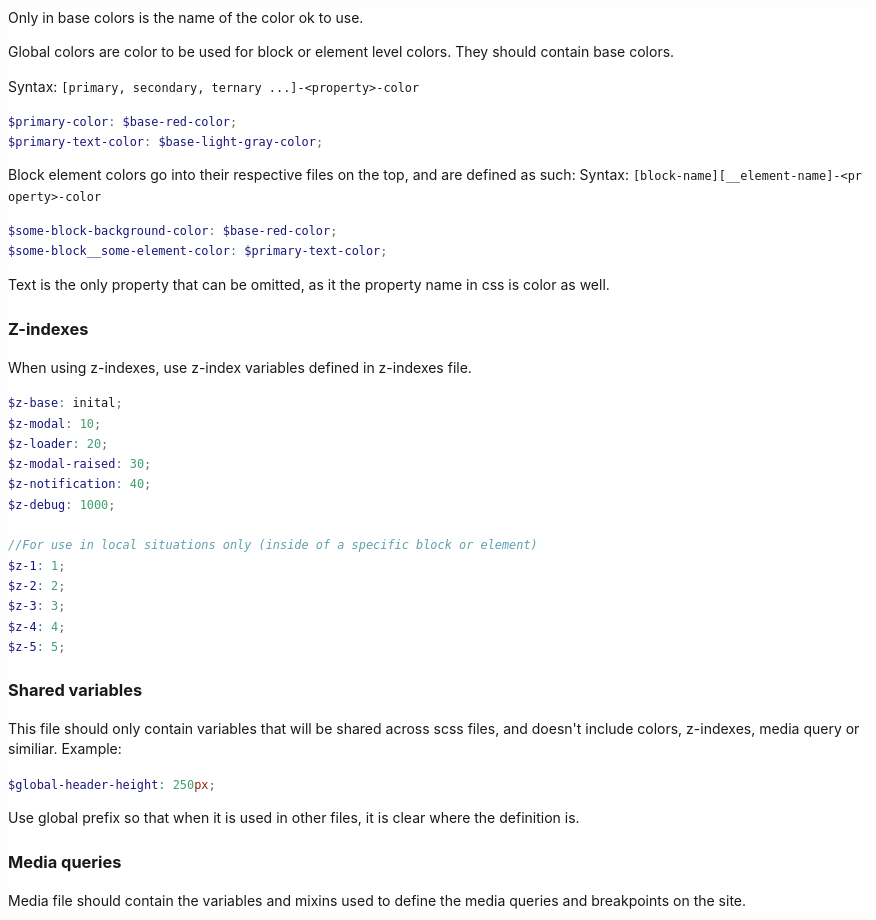 Only in base colors is the name of the color ok to use.

Global colors are color to be used for block or element level colors. They should contain base colors.

Syntax: `[primary, secondary, ternary ...]-<property>-color`

```scss
$primary-color: $base-red-color;
$primary-text-color: $base-light-gray-color;
```

Block element colors go into their respective files on the top, and are defined as such:
Syntax: `[block-name][__element-name]-<property>-color`

```scss
$some-block-background-color: $base-red-color;
$some-block__some-element-color: $primary-text-color;
```

Text is the only property that can be omitted, as it the property name in css is color as well.

### Z-indexes

When using z-indexes, use z-index variables defined in z-indexes file.

```scss
$z-base: inital;
$z-modal: 10;
$z-loader: 20;
$z-modal-raised: 30;
$z-notification: 40;
$z-debug: 1000;

//For use in local situations only (inside of a specific block or element)
$z-1: 1;
$z-2: 2;
$z-3: 3;
$z-4: 4;
$z-5: 5;
```

### Shared variables

This file should only contain variables that will be shared across scss files, and doesn't include colors, z-indexes, media query or similiar.
Example:

```scss
$global-header-height: 250px;
```

Use global prefix so that when it is used in other files, it is clear where the definition is.

### Media queries

Media file should contain the variables and mixins used to define the media queries and breakpoints on the site.
